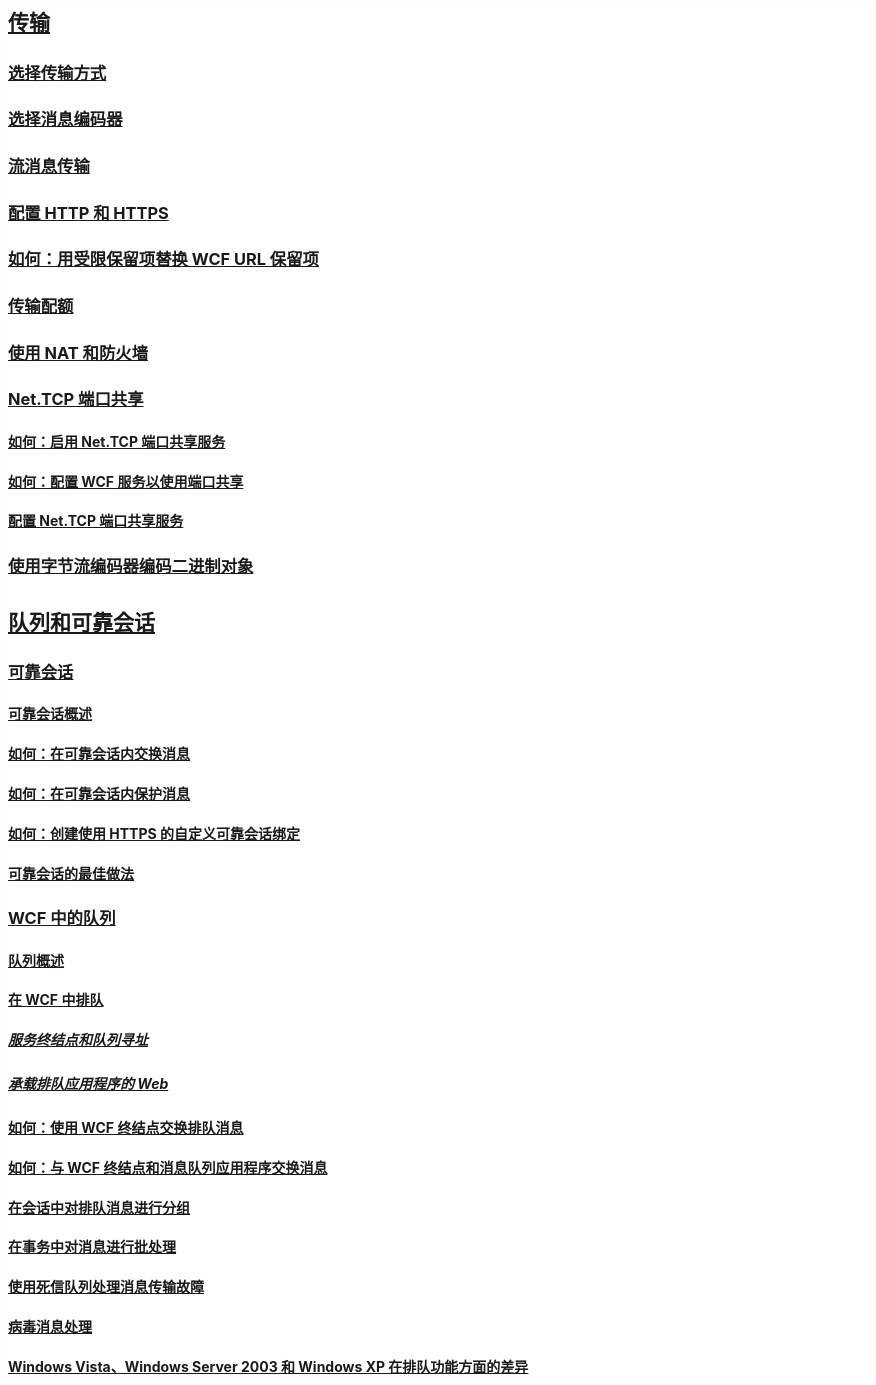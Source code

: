 ## [传输](transports.md)
### [选择传输方式](choosing-a-transport.md)
### [选择消息编码器](choosing-a-message-encoder.md)
### [流消息传输](streaming-message-transfer.md)
### [配置 HTTP 和 HTTPS](configuring-http-and-https.md)
### [如何：用受限保留项替换 WCF URL 保留项](how-to-replace-the-wcf-url-reservation-with-a-restricted-reservation.md)
### [传输配额](transport-quotas.md)
### [使用 NAT 和防火墙](working-with-nats-and-firewalls.md)
### [Net.TCP 端口共享](net-tcp-port-sharing.md)
#### [如何：启用 Net.TCP 端口共享服务](how-to-enable-the-net-tcp-port-sharing-service.md)
#### [如何：配置 WCF 服务以使用端口共享](how-to-configure-a-wcf-service-to-use-port-sharing.md)
#### [配置 Net.TCP 端口共享服务](configuring-the-net-tcp-port-sharing-service.md)
### [使用字节流编码器编码二进制对象](encoding-binary-objects-with-bytestream-encoder.md)
## [队列和可靠会话](queues-and-reliable-sessions.md)
### [可靠会话](reliable-sessions.md)
#### [可靠会话概述](reliable-sessions-overview.md)
#### [如何：在可靠会话内交换消息](how-to-exchange-messages-within-a-reliable-session.md)
#### [如何：在可靠会话内保护消息](how-to-secure-messages-within-reliable-sessions.md)
#### [如何：创建使用 HTTPS 的自定义可靠会话绑定](how-to-create-a-custom-reliable-session-binding-with-https.md)
#### [可靠会话的最佳做法](best-practices-for-reliable-sessions.md)
### [WCF 中的队列](queues-in-wcf.md)
#### [队列概述](queues-overview.md)
#### [在 WCF 中排队](queuing-in-wcf.md)
##### [服务终结点和队列寻址](service-endpoints-and-queue-addressing.md)
##### [承载排队应用程序的 Web](web-hosting-a-queued-application.md)
#### [如何：使用 WCF 终结点交换排队消息](how-to-exchange-queued-messages-with-wcf-endpoints.md)
#### [如何：与 WCF 终结点和消息队列应用程序交换消息](how-to-exchange-messages-with-wcf-endpoints-and-message-queuing-applications.md)
#### [在会话中对排队消息进行分组](grouping-queued-messages-in-a-session.md)
#### [在事务中对消息进行批处理](batching-messages-in-a-transaction.md)
#### [使用死信队列处理消息传输故障](using-dead-letter-queues-to-handle-message-transfer-failures.md)
#### [病毒消息处理](poison-message-handling.md)
#### [Windows Vista、Windows Server 2003 和 Windows XP 在排队功能方面的差异](diff-in-queue-in-vista-server-2003-windows-xp.md)